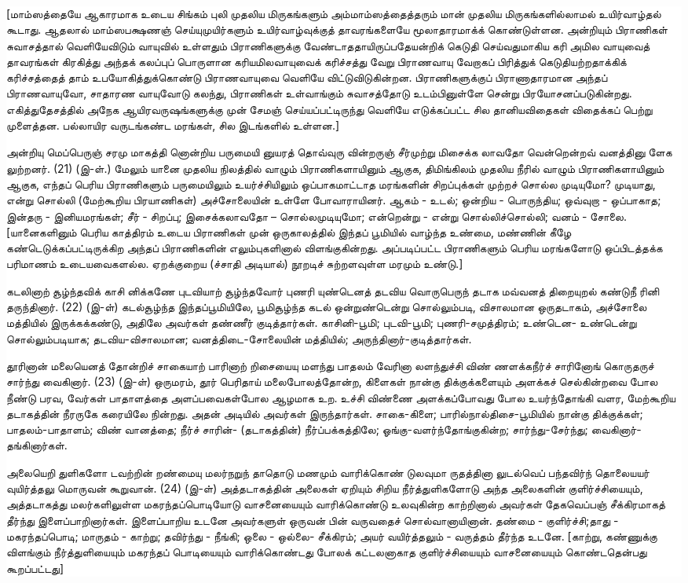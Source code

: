 [மாம்ஸத்தையே ஆகாரமாக உடைய சிங்கம் புலி முதலிய மிருகங்களும் அம்மாம்ஸத்தைத்தரும் மான் முதலிய மிருகங்களில்லாமல் உயிர்வாழ்தல் கூடாது. ஆதலால் மாம்ஸபக்ஷணஞ் செய்யுமுயிர்களும் உயிர்வாழ்வுக்குத் தாவரங்களையே மூலாதாரமாக்க் கொண்டுள்ளன. அன்றியும் பிராணிகள் சுவாசத்தால் வெளியேவிடும் வாயுவில் உள்ளதும் பிராணிகளுக்கு வேண்டாததாயிருப்பதேயன்றிக் கெடுதி செய்வதுமாகிய கரி அமில வாயுவைத் தாவரங்கள் கிரகித்து அந்தக் கலப்புப் பொருளான கரியமிலவாயுவைக் கரிச்சத்து வேறு பிராணவாயு வேறாகப் பிரித்துக் கெடுதியற்றதாக்கிக் கரிச்சத்தைத் தாம் உபயோகித்துக்கொண்டு பிராணவாயுவை வெளியே விட்டுவிடுகின்றன. பிராணிகளுக்குப் பிராணாதாரமான அந்தப் பிராணவாயுவோ, சாதாரண வாயுவோடு கலந்து, பிராணிகள் உள்வாங்கும் சுவாசத்தோடு உடம்பினுள்ளே சென்று பிரயோசனப்படுகின்றது. எகித்துதேசத்தில் அநேக ஆயிரவருஷங்களுக்கு முன் சேமஞ் செய்யப்பட்டிருந்து வெளியே எடுக்கப்பட்ட சில தானியவிதைகள் விதைக்கப் பெற்று முளைத்தன. பல்லாயிர வருடங்கண்ட மரங்கள், சில இடங்களில் உள்ளன.]

அன்றியு மெப்பெருஞ் சரமு மாகத்தி
னொன்றிய பருமையி னுயரத் தொவ்வுரு
வின்றருஞ் சீர்முற்று மிசைக்க லாவதோ
வென்றென்றவ் வனத்தினு ளேக லுற்றனர். (21)
(இ-ள்.) மேலும் யானை முதலிய நிலத்தில் வாழும் பிராணிகளாயினும் ஆகுக, திமிங்கிலம் முதலிய நீரில் வாழும் பிராணிகளாயினும் ஆகுக, எந்தப் பெரிய பிராணிகளும் பருமையிலும் உயர்ச்சியிலும் ஒப்பாகமாட்டாத மரங்களின் சிறப்புக்கள் முற்றச் சொல்ல முடியுமோ? முடியாது, என்று சொல்லி (மேற்கூறிய பிரயாணிகள்)
அச்சோலையின் உள்ளே போவாராயினர்.
ஆகம் - உடல்; ஒன்றிய - பொருந்திய; ஒவ்வுறா - ஒப்பாகாத; இன்தரு - இனியமரங்கள்; சீர் - சிறப்பு; இசைக்கலாவதோ – சொல்லமுடியுமோ; என்றென்று - என்று சொல்லிச்சொல்லி; வனம் - சோலை.
[யானைகளினும் பெரிய காத்திரம் உடைய பிராணிகள் முன் ஒருகாலத்தில் இந்தப் பூமியில் வாழ்ந்த உண்மை, மண்ணின் கீழே கண்டெடுக்கப்பட்டிருக்கிற அந்தப் பிராணிகளின் எலும்புகளினால் விளங்குகின்றது. அப்படிப்பட்ட பிராணிகளும் பெரிய மரங்களோடு ஒப்பிடத்தக்க பரிமாணம் உடையவைகளல்ல. ஏறக்குறைய (ச்சாதி அடியால்) நூறடிச் சுற்றளவுள்ள மரமும் உண்டு.]

கடலினாற் சூழ்ந்தவிக் காசி னிக்கணே
புடவியாற் சூழ்ந்தவோர் புணரி யுண்டெனத்
தடவிய வொருபெருந் தடாக மவ்வனத்
திறையுறல் கண்டுநீ ரினி தருந்தினார். (22)
(இ-ள்) கடல்சூழ்ந்த இந்தப்பூமியிலே, பூமிசூழ்ந்த கடல் ஒன்றுண்டென்று சொல்லும்படி, விசாலமான ஒருதடாகம், அச்சோலை மத்தியில் இருக்கக்கண்டு, அதிலே அவர்கள் தண்ணீர் குடித்தார்கள்.
காசினி-பூமி; புடவி-பூமி; புணரி-சமுத்திரம்; உண்டென- உண்டென்று சொல்லும்படியாக; தடவிய-விசாலமான; வனத்திடை-சோலையின் மத்தியில்; அருந்தினார்-குடித்தார்கள்.

தூரினான் மலையெனத் தோன்றிச் சாகையாற்
பாரினாற் றிசையையு மளந்து பாதலம்
வேரினா லளந்துச்சி விண் ணளக்கநீர்ச்
சாரினோங் கொருதருச் சார்ந்து வைகினார். (23)
(இ-ள்) ஒருமரம், தூர் பெரிதாய் மலைபோலத்தோன்ற, கிளைகள் நான்கு திக்குக்களையும் அளக்கச் செல்கின்றவை போல நீண்டு பரவ, வேர்கள் பாதாளத்தை அளப்பவைகள்போல ஆழமாக உற. உச்சி விண்ணை அளக்கப்போவது போல உயர்ந்தோங்கி வளர, மேற்கூறிய தடாகத்தின் நீரருகே கரையிலே நின்றது. அதன் அடியில் அவர்கள் இருந்தார்கள்.
சாகை-கிளை; பாரில்நால்திசை-பூமியில் நான்கு திக்குக்கள்; பாதலம்-பாதாளம்; விண் வானத்தை; நீர்ச் சாரின்- (தடாகத்தின்) நீர்ப்பக்கத்திலே; ஓங்கு-வளர்ந்தோங்குகின்ற;
சார்ந்து-சேர்ந்து; வைகினார்-தங்கினார்கள்.

அலையெறி துளிகளோ டவற்றின் றண்மையு
மலர்நறுந் தாதொடு மணமும் வாரிக்கொண்
டுலவுமா ருதத்தினா லுடல்வெப் பந்தவிர்ந்
தொலையயர் வுயிர்த்தலு மொருவன் கூறுவான். (24)
(இ-ள்) அத்தடாகத்தின் அலைகள் ஏறியும் சிறிய நீர்த்துளிகளோடு அந்த அலைகளின் குளிர்ச்சியையும், அத்தடாகத்து மலர்களிலுள்ள மகரந்தப்பொடியோடு வாசனையையும் வாரிக்கொண்டு உலவுகின்ற காற்றினால் அவர்கள் தேகவெப்பஞ் சீக்கிரமாகத் தீர்ந்து இளைப்பாறினார்கள். இளைப்பாறிய உடனே அவர்களுள் ஒருவன் பின் வருவதைச் சொல்வானாயினான்.
தண்மை - குளிர்ச்சி;தாது - மகரந்தப்பொடி; மாருதம் - காற்று; தவிர்ந்து - நீங்கி; ஒலை - ஒல்லை- சீக்கிரம்; அயர் வயிர்த்தலும் - வருத்தம் தீர்ந்த உடனே.
[காற்று, கண்ணுக்கு விளங்கும் நீர்த்துளியையும் மகரந்தப் பொடியையும் வாரிக்கொண்டது போலக் கட்டலனாகாத குளிர்ச்சியையும் வாசனையையும் கொண்டதென்பது கூறப்பட்டது]
